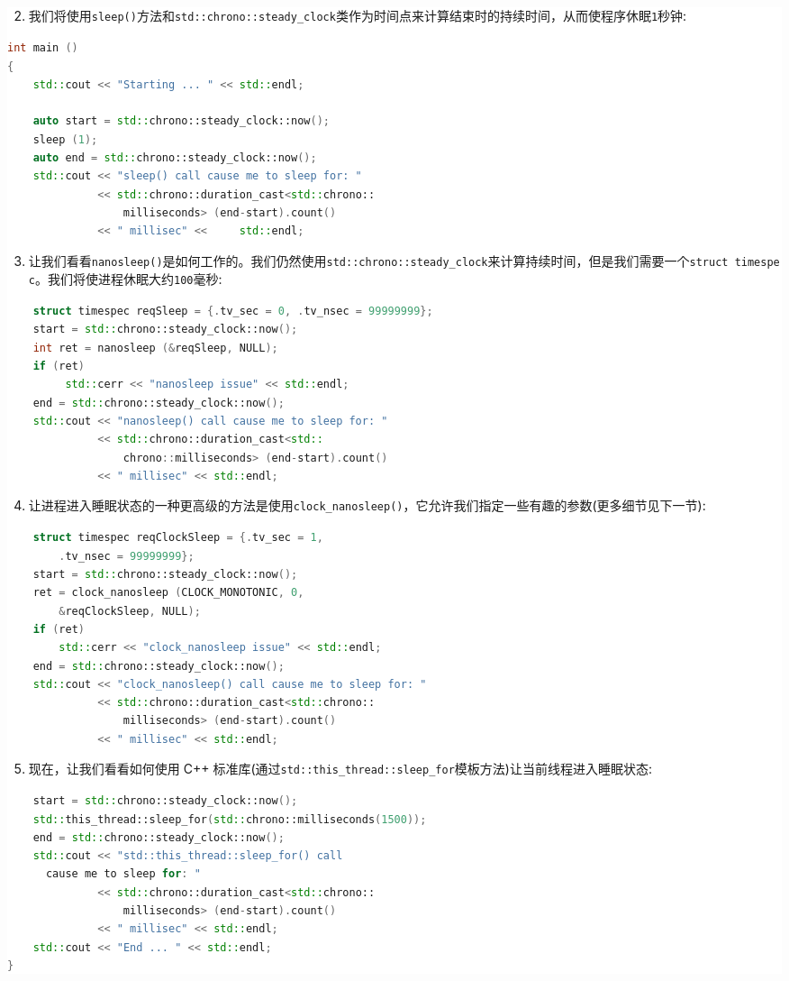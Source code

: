 2.  我们将使用`sleep()`方法和`std::chrono::steady_clock`类作为时间点来计算结束时的持续时间，从而使程序休眠`1`秒钟:

```cpp
int main ()
{
    std::cout << "Starting ... " << std::endl;

    auto start = std::chrono::steady_clock::now();
    sleep (1);
    auto end = std::chrono::steady_clock::now();
    std::cout << "sleep() call cause me to sleep for: " 
              << std::chrono::duration_cast<std::chrono::
                  milliseconds> (end-start).count() 
              << " millisec" <<     std::endl;
```

3.  让我们看看`nanosleep()`是如何工作的。我们仍然使用`std::chrono::steady_clock`来计算持续时间，但是我们需要一个`struct timespec`。我们将使进程休眠大约`100`毫秒:

```cpp
    struct timespec reqSleep = {.tv_sec = 0, .tv_nsec = 99999999};
    start = std::chrono::steady_clock::now();
    int ret = nanosleep (&reqSleep, NULL);
    if (ret)
         std::cerr << "nanosleep issue" << std::endl;
    end = std::chrono::steady_clock::now();
    std::cout << "nanosleep() call cause me to sleep for: " 
              << std::chrono::duration_cast<std::
                  chrono::milliseconds> (end-start).count() 
              << " millisec" << std::endl;
```

4.  让进程进入睡眠状态的一种更高级的方法是使用`clock_nanosleep()`，它允许我们指定一些有趣的参数(更多细节见下一节):

```cpp
    struct timespec reqClockSleep = {.tv_sec = 1, 
        .tv_nsec = 99999999};
    start = std::chrono::steady_clock::now();
    ret = clock_nanosleep (CLOCK_MONOTONIC, 0,
        &reqClockSleep, NULL);
    if (ret)
        std::cerr << "clock_nanosleep issue" << std::endl;
    end = std::chrono::steady_clock::now();
    std::cout << "clock_nanosleep() call cause me to sleep for: " 
              << std::chrono::duration_cast<std::chrono::
                  milliseconds> (end-start).count() 
              << " millisec" << std::endl;
```

5.  现在，让我们看看如何使用 C++ 标准库(通过`std::this_thread::sleep_for`模板方法)让当前线程进入睡眠状态:

```cpp
    start = std::chrono::steady_clock::now();
    std::this_thread::sleep_for(std::chrono::milliseconds(1500));
    end = std::chrono::steady_clock::now();
    std::cout << "std::this_thread::sleep_for() call
      cause me to sleep for: " 
              << std::chrono::duration_cast<std::chrono::
                  milliseconds> (end-start).count() 
              << " millisec" << std::endl;
    std::cout << "End ... " << std::endl;
}
```
